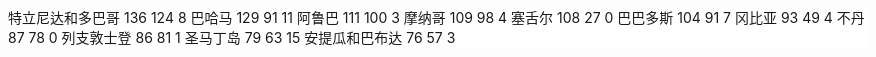 <th scope="row">特立尼达和多巴哥</th>
<td>136</td>
<td>124</td>
<td>8</td>
</tr>
<tr>
<th scope="row">巴哈马</th>
<td>129</td>
<td>91</td>
<td>11</td>
</tr>
<tr>
<th scope="row">阿鲁巴</th>
<td>111</td>
<td>100</td>
<td>3</td>
</tr>
<tr>
<th scope="row">摩纳哥</th>
<td>109</td>
<td>98</td>
<td>4</td>
</tr>
<tr>
<th scope="row">塞舌尔</th>
<td>108</td>
<td>27</td>
<td>0</td>
</tr>
<tr>
<th scope="row">巴巴多斯</th>
<td>104</td>
<td>91</td>
<td>7</td>
</tr>
<tr>
<th scope="row">冈比亚</th>
<td>93</td>
<td>49</td>
<td>4</td>
</tr>
<tr>
<th scope="row">不丹</th>
<td>87</td>
<td>78</td>
<td>0</td>
</tr>
<tr>
<th scope="row">列支敦士登</th>
<td>86</td>
<td>81</td>
<td>1</td>
</tr>
<tr>
<th scope="row">圣马丁岛</th>
<td>79</td>
<td>63</td>
<td>15</td>
</tr>
<tr>
<th scope="row">安提瓜和巴布达</th>
<td>76</td>
<td>57</td>
<td>3</td>